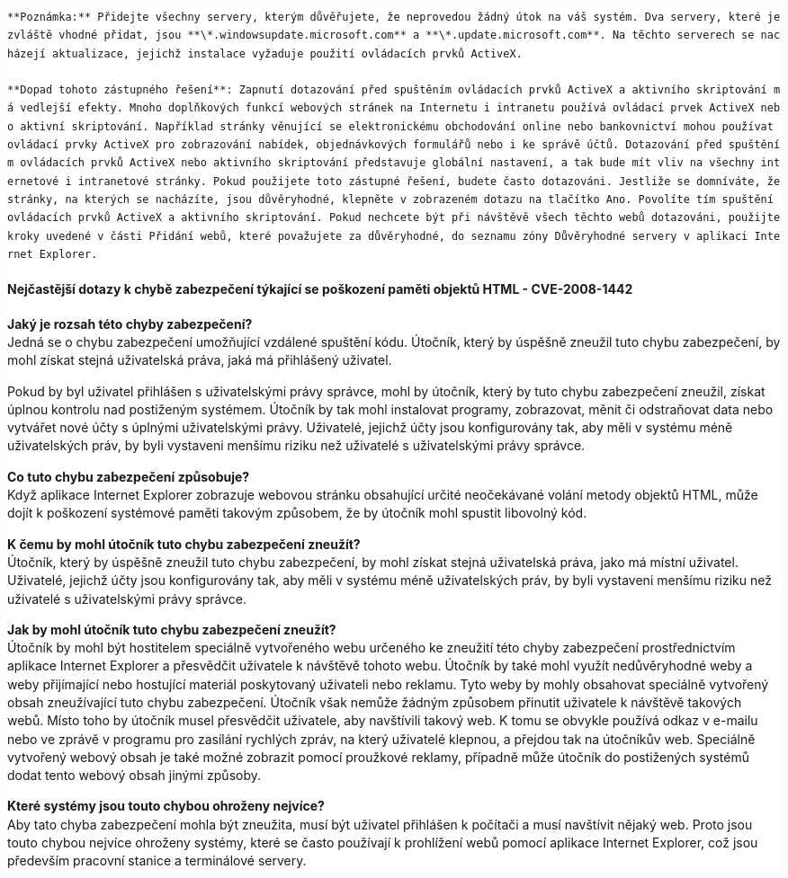     **Poznámka:** Přidejte všechny servery, kterým důvěřujete, že neprovedou žádný útok na váš systém. Dva servery, které je zvláště vhodné přidat, jsou **\*.windowsupdate.microsoft.com** a **\*.update.microsoft.com**. Na těchto serverech se nacházejí aktualizace, jejichž instalace vyžaduje použití ovládacích prvků ActiveX.
  
    **Dopad tohoto zástupného řešení**: Zapnutí dotazování před spuštěním ovládacích prvků ActiveX a aktivního skriptování má vedlejší efekty. Mnoho doplňkových funkcí webových stránek na Internetu i intranetu používá ovládací prvek ActiveX nebo aktivní skriptování. Například stránky věnující se elektronickému obchodování online nebo bankovnictví mohou používat ovládací prvky ActiveX pro zobrazování nabídek, objednávkových formulářů nebo i ke správě účtů. Dotazování před spuštěním ovládacích prvků ActiveX nebo aktivního skriptování představuje globální nastavení, a tak bude mít vliv na všechny internetové i intranetové stránky. Pokud použijete toto zástupné řešení, budete často dotazováni. Jestliže se domníváte, že stránky, na kterých se nacházíte, jsou důvěryhodné, klepněte v zobrazeném dotazu na tlačítko Ano. Povolíte tím spuštění ovládacích prvků ActiveX a aktivního skriptování. Pokud nechcete být při návštěvě všech těchto webů dotazováni, použijte kroky uvedené v části Přidání webů, které považujete za důvěryhodné, do seznamu zóny Důvěryhodné servery v aplikaci Internet Explorer.
  
#### Nejčastější dotazy k chybě zabezpečení týkající se poškození paměti objektů HTML - CVE-2008-1442
  
**Jaký je rozsah této chyby zabezpečení?**    
Jedná se o chybu zabezpečení umožňující vzdálené spuštění kódu. Útočník, který by úspěšně zneužil tuto chybu zabezpečení, by mohl získat stejná uživatelská práva, jaká má přihlášený uživatel.
  
Pokud by byl uživatel přihlášen s uživatelskými právy správce, mohl by útočník, který by tuto chybu zabezpečení zneužil, získat úplnou kontrolu nad postiženým systémem. Útočník by tak mohl instalovat programy, zobrazovat, měnit či odstraňovat data nebo vytvářet nové účty s úplnými uživatelskými právy. Uživatelé, jejichž účty jsou konfigurovány tak, aby měli v systému méně uživatelských práv, by byli vystaveni menšímu riziku než uživatelé s uživatelskými právy správce.
  
**Co tuto chybu zabezpečení způsobuje?**    
Když aplikace Internet Explorer zobrazuje webovou stránku obsahující určité neočekávané volání metody objektů HTML, může dojít k poškození systémové paměti takovým způsobem, že by útočník mohl spustit libovolný kód.
  
**K čemu by mohl útočník tuto chybu zabezpečení zneužít?**    
Útočník, který by úspěšně zneužil tuto chybu zabezpečení, by mohl získat stejná uživatelská práva, jako má místní uživatel. Uživatelé, jejichž účty jsou konfigurovány tak, aby měli v systému méně uživatelských práv, by byli vystaveni menšímu riziku než uživatelé s uživatelskými právy správce.
  
**Jak by mohl útočník tuto chybu zabezpečení zneužít?**    
Útočník by mohl být hostitelem speciálně vytvořeného webu určeného ke zneužití této chyby zabezpečení prostřednictvím aplikace Internet Explorer a přesvědčit uživatele k návštěvě tohoto webu. Útočník by také mohl využít nedůvěryhodné weby a weby přijímající nebo hostující materiál poskytovaný uživateli nebo reklamu. Tyto weby by mohly obsahovat speciálně vytvořený obsah zneužívající tuto chybu zabezpečení. Útočník však nemůže žádným způsobem přinutit uživatele k návštěvě takových webů. Místo toho by útočník musel přesvědčit uživatele, aby navštívili takový web. K tomu se obvykle používá odkaz v e-mailu nebo ve zprávě v programu pro zasílání rychlých zpráv, na který uživatelé klepnou, a přejdou tak na útočníkův web. Speciálně vytvořený webový obsah je také možné zobrazit pomocí proužkové reklamy, případně může útočník do postižených systémů dodat tento webový obsah jinými způsoby.
  
**Které systémy jsou touto chybou ohroženy nejvíce?**    
Aby tato chyba zabezpečení mohla být zneužita, musí být uživatel přihlášen k počítači a musí navštívit nějaký web. Proto jsou touto chybou nejvíce ohroženy systémy, které se často používají k prohlížení webů pomocí aplikace Internet Explorer, což jsou především pracovní stanice a terminálové servery.
  